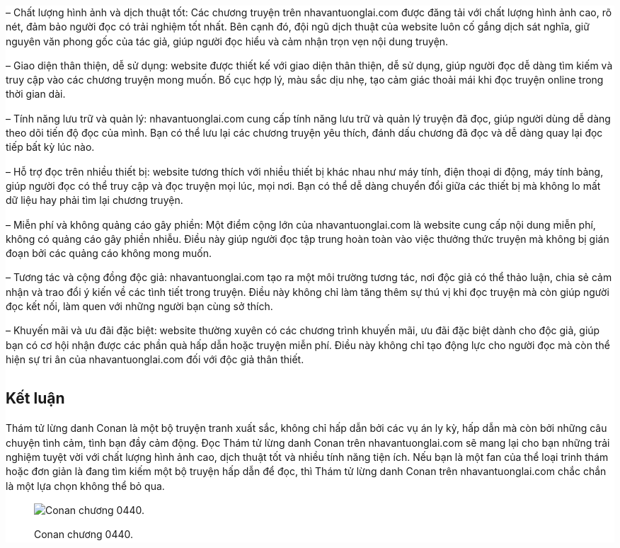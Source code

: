 – Chất lượng hình ảnh và dịch thuật tốt: Các chương truyện trên nhavantuonglai.com được đăng tải với chất lượng hình ảnh cao, rõ nét, đảm bảo người đọc có trải nghiệm tốt nhất. Bên cạnh đó, đội ngũ dịch thuật của website luôn cố gắng dịch sát nghĩa, giữ nguyên văn phong gốc của tác giả, giúp người đọc hiểu và cảm nhận trọn vẹn nội dung truyện.

– Giao diện thân thiện, dễ sử dụng: website được thiết kế với giao diện thân thiện, dễ sử dụng, giúp người đọc dễ dàng tìm kiếm và truy cập vào các chương truyện mong muốn. Bố cục hợp lý, màu sắc dịu nhẹ, tạo cảm giác thoải mái khi đọc truyện online trong thời gian dài.

– Tính năng lưu trữ và quản lý: nhavantuonglai.com cung cấp tính năng lưu trữ và quản lý truyện đã đọc, giúp người dùng dễ dàng theo dõi tiến độ đọc của mình. Bạn có thể lưu lại các chương truyện yêu thích, đánh dấu chương đã đọc và dễ dàng quay lại đọc tiếp bất kỳ lúc nào.

– Hỗ trợ đọc trên nhiều thiết bị: website tương thích với nhiều thiết bị khác nhau như máy tính, điện thoại di động, máy tính bảng, giúp người đọc có thể truy cập và đọc truyện mọi lúc, mọi nơi. Bạn có thể dễ dàng chuyển đổi giữa các thiết bị mà không lo mất dữ liệu hay phải tìm lại chương truyện.

– Miễn phí và không quảng cáo gây phiền: Một điểm cộng lớn của nhavantuonglai.com là website cung cấp nội dung miễn phí, không có quảng cáo gây phiền nhiễu. Điều này giúp người đọc tập trung hoàn toàn vào việc thưởng thức truyện mà không bị gián đoạn bởi các quảng cáo không mong muốn.

– Tương tác và cộng đồng độc giả: nhavantuonglai.com tạo ra một môi trường tương tác, nơi độc giả có thể thảo luận, chia sẻ cảm nhận và trao đổi ý kiến về các tình tiết trong truyện. Điều này không chỉ làm tăng thêm sự thú vị khi đọc truyện mà còn giúp người đọc kết nối, làm quen với những người bạn cùng sở thích.

– Khuyến mãi và ưu đãi đặc biệt: website thường xuyên có các chương trình khuyến mãi, ưu đãi đặc biệt dành cho độc giả, giúp bạn có cơ hội nhận được các phần quà hấp dẫn hoặc truyện miễn phí. Điều này không chỉ tạo động lực cho người đọc mà còn thể hiện sự tri ân của nhavantuonglai.com đối với độc giả thân thiết.

## Kết luận

Thám tử lừng danh Conan là một bộ truyện tranh xuất sắc, không chỉ hấp dẫn bởi các vụ án ly kỳ, hấp dẫn mà còn bởi những câu chuyện tình cảm, tình bạn đầy cảm động. Đọc Thám tử lừng danh Conan trên nhavantuonglai.com sẽ mang lại cho bạn những trải nghiệm tuyệt vời với chất lượng hình ảnh cao, dịch thuật tốt và nhiều tính năng tiện ích. Nếu bạn là một fan của thể loại trinh thám hoặc đơn giản là đang tìm kiếm một bộ truyện hấp dẫn để đọc, thì Thám tử lừng danh Conan trên nhavantuonglai.com chắc chắn là một lựa chọn không thể bỏ qua.

<figure><img src="https://nhavantuonglai.com/image/cover/001-440.jpg" alt="Conan chương 0440." title="Conan chương 0440." height=100% width=100%><figcaption><p>Conan chương 0440.</p></figcaption></figure>